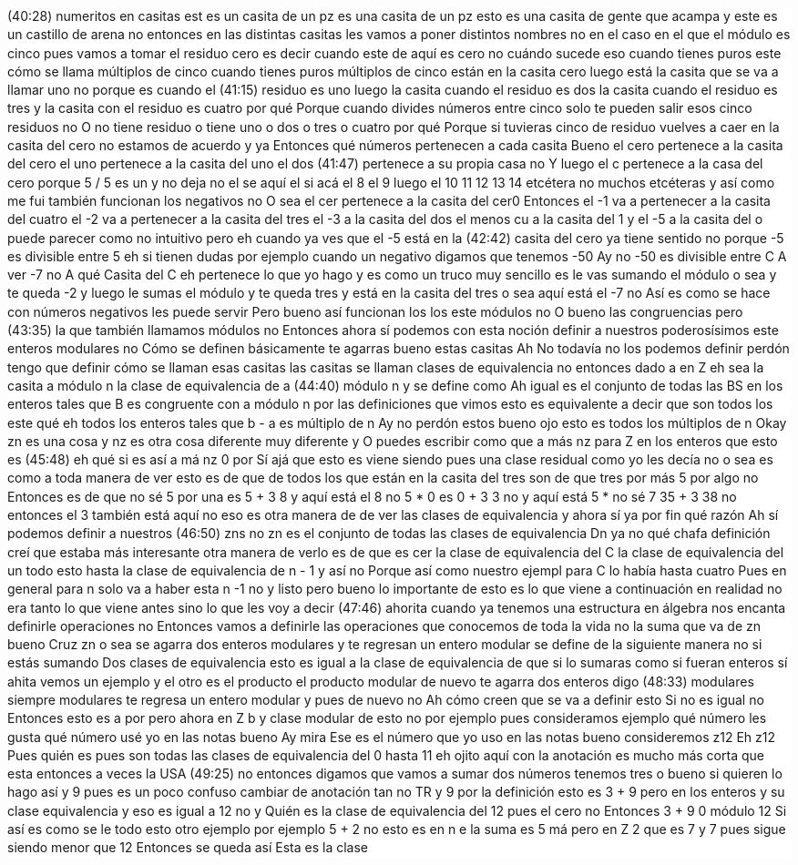 (40:28) numeritos en casitas est es un casita de un pz es una casita de un pz esto es una casita de gente que acampa y este es un castillo de arena no entonces en las distintas casitas les vamos a poner distintos nombres no en el caso en el que el módulo es cinco pues vamos a tomar el residuo cero es decir cuando este de aquí es cero no cuándo sucede eso cuando tienes puros este cómo se llama múltiplos de cinco cuando tienes puros múltiplos de cinco están en la casita cero luego está la casita que se va a llamar uno no porque es cuando el
(41:15) residuo es uno luego la casita cuando el residuo es dos la casita cuando el residuo es tres y la casita con el residuo es cuatro por qué Porque cuando divides números entre cinco solo te pueden salir esos cinco residuos no O no tiene residuo o tiene uno o dos o tres o cuatro por qué Porque si tuvieras cinco de residuo vuelves a caer en la casita del cero no estamos de acuerdo y ya Entonces qué números pertenecen a cada casita Bueno el cero pertenece a la casita del cero el uno pertenece a la casita del uno el dos
(41:47) pertenece a su propia casa no Y luego el c pertenece a la casa del cero porque 5 / 5 es un y no deja no el se aquí el si acá el 8 el 9 luego el 10 11 12 13 14 etcétera no muchos etcéteras y así como me fui también funcionan los negativos no O sea el cer pertenece a la casita del cer0 Entonces el -1 va a pertenecer a la casita del cuatro el -2 va a pertenecer a la casita del tres el -3 a la casita del dos el menos cu a la casita del 1 y el -5 a la casita del o puede parecer como no intuitivo pero eh cuando ya ves que el -5 está en la
(42:42) casita del cero ya tiene sentido no porque -5 es divisible entre 5 eh si tienen dudas por ejemplo cuando un negativo digamos que tenemos -50 Ay no -50 es divisible entre C A ver -7 no A qué Casita del C eh pertenece lo que yo hago y es como un truco muy sencillo es le vas sumando el módulo o sea y te queda -2 y luego le sumas el módulo y te queda tres y está en la casita del tres o sea aquí está el -7 no Así es como se hace con números negativos les puede servir Pero bueno así funcionan los los este módulos no O bueno las congruencias pero
(43:35) la que también llamamos módulos no Entonces ahora sí podemos con esta noción definir a nuestros poderosísimos este enteros modulares no Cómo se definen básicamente te agarras bueno estas casitas Ah No todavía no los podemos definir perdón tengo que definir cómo se llaman esas casitas las casitas se llaman clases de equivalencia no entonces dado a en Z eh sea la casita a módulo n la clase de equivalencia de a
(44:40) módulo n y se define como Ah igual es el conjunto de todas las BS en los enteros tales que B es congruente con a módulo n por las definiciones que vimos esto es equivalente a decir que son todos los este qué eh todos los enteros tales que b - a es múltiplo de n Ay no perdón estos bueno ojo esto es todos los múltiplos de n Okay zn es una cosa y nz es otra cosa diferente muy diferente y O puedes escribir como que a más nz para Z en los enteros que esto es
(45:48) eh qué si es así a má nz 0 por Sí ajá que esto es viene siendo pues una clase residual como yo les decía no o sea es como a toda manera de ver esto es de que de todos los que están en la casita del tres son de que tres por más 5 por algo no Entonces es de que no sé 5 por una es 5 + 3 8 y aquí está el 8 no 5 * 0 es 0 + 3 3 no y aquí está 5 * no sé 7 35 + 3 38 no entonces el 3 también está aquí no eso es otra manera de de ver las clases de equivalencia y ahora sí ya por fin qué razón Ah sí podemos definir a nuestros
(46:50) zns no zn es el conjunto de todas las clases de equivalencia Dn ya no qué chafa definición creí que estaba más interesante otra manera de verlo es de que es cer la clase de equivalencia del C la clase de equivalencia del un todo esto hasta la clase de equivalencia de n - 1 y así no Porque así como nuestro ejempl para C lo había hasta cuatro Pues en general para n solo va a haber esta n -1 no y listo pero bueno lo importante de esto es lo que viene a continuación en realidad no era tanto lo que viene antes sino lo que les voy a decir
(47:46) ahorita cuando ya tenemos una estructura en álgebra nos encanta definirle operaciones no Entonces vamos a definirle las operaciones que conocemos de toda la vida no la suma que va de zn bueno Cruz zn o sea se agarra dos enteros modulares y te regresan un entero modular se define de la siguiente manera no si estás sumando Dos clases de equivalencia esto es igual a la clase de equivalencia de que si lo sumaras como si fueran enteros sí ahita vemos un ejemplo y el otro es el producto el producto modular de nuevo te agarra dos enteros digo
(48:33) modulares siempre modulares te regresa un entero modular y pues de nuevo no Ah cómo creen que se va a definir esto Si no es igual no Entonces esto es a por pero ahora en Z b y clase modular de esto no por ejemplo pues consideramos ejemplo qué número les gusta qué número usé yo en las notas bueno Ay mira Ese es el número que yo uso en las notas bueno consideremos z12 Eh z12 Pues quién es pues son todas las clases de equivalencia del 0 hasta 11 eh ojito aquí con la anotación es mucho más corta que esta entonces a veces la USA
(49:25) no entonces digamos que vamos a sumar dos números tenemos tres o bueno si quieren lo hago así y 9 pues es un poco confuso cambiar de anotación tan no TR y 9 por la definición esto es 3 + 9 pero en los enteros y su clase equivalencia y eso es igual a 12 no y Quién es la clase de equivalencia del 12 pues el cero no Entonces 3 + 9 0 módulo 12 Si así es como se le todo esto otro ejemplo por ejemplo 5 + 2 no esto es en n e la suma es 5 má pero en Z 2 que es 7 y 7 pues sigue siendo menor que 12 Entonces se queda así Esta es la clase
